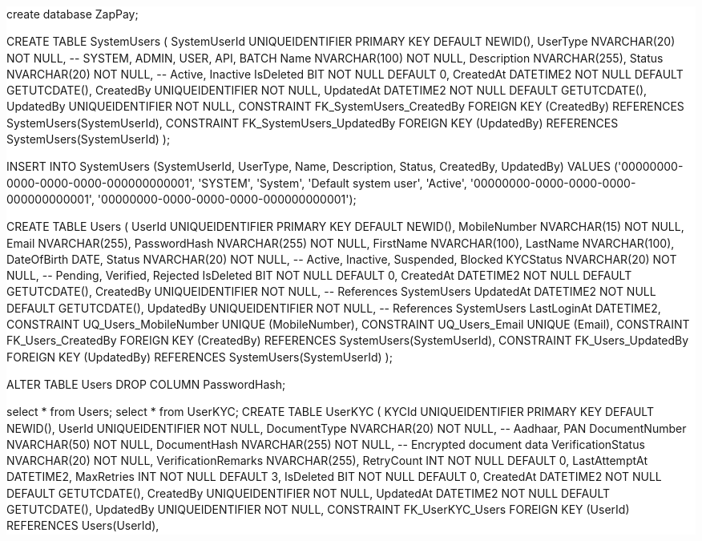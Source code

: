 create database ZapPay;

CREATE TABLE SystemUsers (
    SystemUserId UNIQUEIDENTIFIER PRIMARY KEY DEFAULT NEWID(),
    UserType NVARCHAR(20) NOT NULL, -- SYSTEM, ADMIN, USER, API, BATCH
    Name NVARCHAR(100) NOT NULL,
    Description NVARCHAR(255),
    Status NVARCHAR(20) NOT NULL, -- Active, Inactive
    IsDeleted BIT NOT NULL DEFAULT 0,
    CreatedAt DATETIME2 NOT NULL DEFAULT GETUTCDATE(),
    CreatedBy UNIQUEIDENTIFIER NOT NULL,
    UpdatedAt DATETIME2 NOT NULL DEFAULT GETUTCDATE(),
    UpdatedBy UNIQUEIDENTIFIER NOT NULL,
    CONSTRAINT FK_SystemUsers_CreatedBy FOREIGN KEY (CreatedBy) REFERENCES SystemUsers(SystemUserId),
    CONSTRAINT FK_SystemUsers_UpdatedBy FOREIGN KEY (UpdatedBy) REFERENCES SystemUsers(SystemUserId)
);

INSERT INTO SystemUsers (SystemUserId, UserType, Name, Description, Status, CreatedBy, UpdatedBy)
VALUES ('00000000-0000-0000-0000-000000000001', 'SYSTEM', 'System', 'Default system user', 'Active', '00000000-0000-0000-0000-000000000001', '00000000-0000-0000-0000-000000000001');


CREATE TABLE Users (
    UserId UNIQUEIDENTIFIER PRIMARY KEY DEFAULT NEWID(),
    MobileNumber NVARCHAR(15) NOT NULL,
    Email NVARCHAR(255),
    PasswordHash NVARCHAR(255) NOT NULL,
    FirstName NVARCHAR(100),
    LastName NVARCHAR(100),
    DateOfBirth DATE,
    Status NVARCHAR(20) NOT NULL, -- Active, Inactive, Suspended, Blocked
    KYCStatus NVARCHAR(20) NOT NULL, -- Pending, Verified, Rejected
    IsDeleted BIT NOT NULL DEFAULT 0,
    CreatedAt DATETIME2 NOT NULL DEFAULT GETUTCDATE(),
    CreatedBy UNIQUEIDENTIFIER NOT NULL, -- References SystemUsers
    UpdatedAt DATETIME2 NOT NULL DEFAULT GETUTCDATE(),
    UpdatedBy UNIQUEIDENTIFIER NOT NULL, -- References SystemUsers
    LastLoginAt DATETIME2,
    CONSTRAINT UQ_Users_MobileNumber UNIQUE (MobileNumber),
    CONSTRAINT UQ_Users_Email UNIQUE (Email),
    CONSTRAINT FK_Users_CreatedBy FOREIGN KEY (CreatedBy) REFERENCES SystemUsers(SystemUserId),
    CONSTRAINT FK_Users_UpdatedBy FOREIGN KEY (UpdatedBy) REFERENCES SystemUsers(SystemUserId)
);

ALTER TABLE Users
DROP COLUMN PasswordHash;

select * from Users;
select * from UserKYC;
CREATE TABLE UserKYC (
    KYCId UNIQUEIDENTIFIER PRIMARY KEY DEFAULT NEWID(),
    UserId UNIQUEIDENTIFIER NOT NULL,
    DocumentType NVARCHAR(20) NOT NULL, -- Aadhaar, PAN
    DocumentNumber NVARCHAR(50) NOT NULL,
    DocumentHash NVARCHAR(255) NOT NULL, -- Encrypted document data
    VerificationStatus NVARCHAR(20) NOT NULL,
    VerificationRemarks NVARCHAR(255),
    RetryCount INT NOT NULL DEFAULT 0,
    LastAttemptAt DATETIME2,
    MaxRetries INT NOT NULL DEFAULT 3,
    IsDeleted BIT NOT NULL DEFAULT 0,
    CreatedAt DATETIME2 NOT NULL DEFAULT GETUTCDATE(),
    CreatedBy UNIQUEIDENTIFIER NOT NULL,
    UpdatedAt DATETIME2 NOT NULL DEFAULT GETUTCDATE(),
    UpdatedBy UNIQUEIDENTIFIER NOT NULL,
    CONSTRAINT FK_UserKYC_Users FOREIGN KEY (UserId) REFERENCES Users(UserId),
